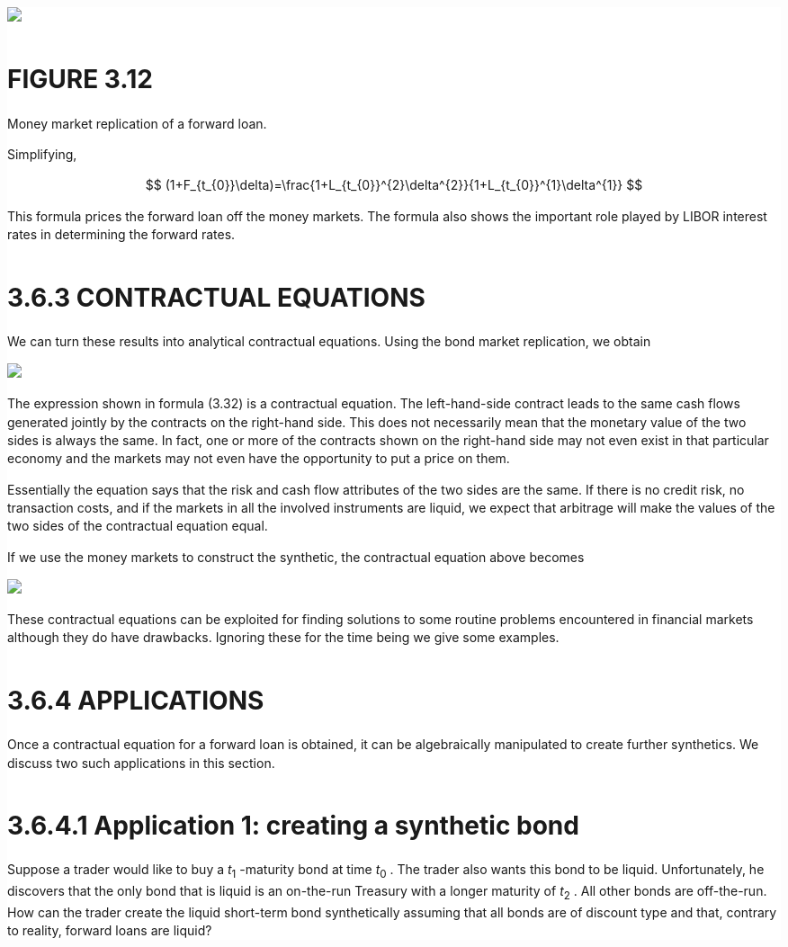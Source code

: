 ![](56dcf79904ffde87a9adf87292d56c8c3073d3908a3b514bea32ffa55b001c34.jpg)  

# FIGURE 3.12  

Money market replication of a forward loan.  

Simplifying,  

$$
(1+F_{t_{0}}\delta)=\frac{1+L_{t_{0}}^{2}\delta^{2}}{1+L_{t_{0}}^{1}\delta^{1}}
$$  

This formula prices the forward loan off the money markets. The formula also shows the important role played by LIBOR interest rates in determining the forward rates.  

# 3.6.3 CONTRACTUAL EQUATIONS  

We can turn these results into analytical contractual equations. Using the bond market replication, we obtain  

![](b55e6b95d84bc8570aaf40fdc942ad5fbf8f63ff4422034da3018e2ab091a934.jpg)  

The expression shown in formula (3.32) is a contractual equation. The left-hand-side contract leads to the same cash flows generated jointly by the contracts on the right-hand side. This does not necessarily mean that the monetary value of the two sides is always the same. In fact, one or more of the contracts shown on the right-hand side may not even exist in that particular economy and the markets may not even have the opportunity to put a price on them.  

Essentially the equation says that the risk and cash flow attributes of the two sides are the same. If there is no credit risk, no transaction costs, and if the markets in all the involved instruments are liquid, we expect that arbitrage will make the values of the two sides of the contractual equation equal.  

If we use the money markets to construct the synthetic, the contractual equation above becomes  

![](a8bb025ac0ca7e89782bb0b2f3743d288f8e023c28952613ea4fefb030fe1c9e.jpg)  

These contractual equations can be exploited for finding solutions to some routine problems encountered in financial markets although they do have drawbacks. Ignoring these for the time being we give some examples.  

# 3.6.4 APPLICATIONS  

Once a contractual equation for a forward loan is obtained, it can be algebraically manipulated to create further synthetics. We discuss two such applications in this section.  

# 3.6.4.1 Application 1: creating a synthetic bond  

Suppose a trader would like to buy a $t_{1}$ -maturity bond at time $t_{0}$ . The trader also wants this bond to be liquid. Unfortunately, he discovers that the only bond that is liquid is an on-the-run Treasury with a longer maturity of $t_{2}$ . All other bonds are off-the-run. How can the trader create the liquid short-term bond synthetically assuming that all bonds are of discount type and that, contrary to reality, forward loans are liquid?  
